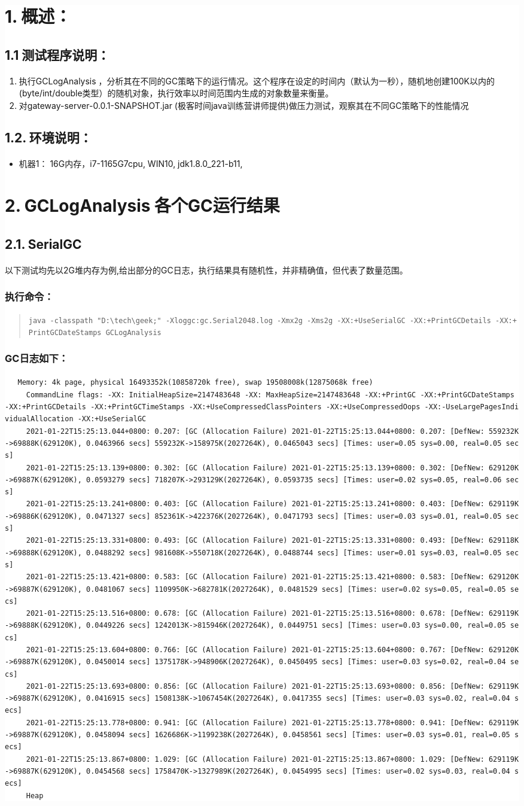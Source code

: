 # 1. 概述：

## 1.1 测试程序说明：

1.    执行GCLogAnalysis ，分析其在不同的GC策略下的运行情况。这个程序在设定的时间内（默认为一秒），随机地创建100K以内的(byte/int/double类型）的随机对象，执行效率以时间范围内生成的对象数量来衡量。
2.   对gateway-server-0.0.1-SNAPSHOT.jar (极客时间java训练营讲师提供)做压力测试，观察其在不同GC策略下的性能情况

## 1.2. 环境说明：

  - 机器1： 16G内存，i7-1165G7cpu, WIN10, jdk1.8.0_221-b11,

# 2. GCLogAnalysis 各个GC运行结果

## 2.1. SerialGC

   以下测试均先以2G堆内存为例,给出部分的GC日志，执行结果具有随机性，并非精确值，但代表了数量范围。

###  执行命令：


   > `java -classpath "D:\tech\geek;" -Xloggc:gc.Serial2048.log -Xmx2g -Xms2g -XX:+UseSerialGC -XX:+PrintGCDetails -XX:+PrintGCDateStamps GCLogAnalysis`

###   GC日志如下：

       Memory: 4k page, physical 16493352k(10858720k free), swap 19508008k(12875068k free)
         CommandLine flags: -XX: InitialHeapSize=2147483648 -XX: MaxHeapSize=2147483648 -XX:+PrintGC -XX:+PrintGCDateStamps -XX:+PrintGCDetails -XX:+PrintGCTimeStamps -XX:+UseCompressedClassPointers -XX:+UseCompressedOops -XX:-UseLargePagesIndividualAllocation -XX:+UseSerialGC 
         2021-01-22T15:25:13.044+0800: 0.207: [GC (Allocation Failure) 2021-01-22T15:25:13.044+0800: 0.207: [DefNew: 559232K->69888K(629120K), 0.0463966 secs] 559232K->158975K(2027264K), 0.0465043 secs] [Times: user=0.05 sys=0.00, real=0.05 secs] 
         2021-01-22T15:25:13.139+0800: 0.302: [GC (Allocation Failure) 2021-01-22T15:25:13.139+0800: 0.302: [DefNew: 629120K->69887K(629120K), 0.0593279 secs] 718207K->293129K(2027264K), 0.0593735 secs] [Times: user=0.02 sys=0.05, real=0.06 secs] 
         2021-01-22T15:25:13.241+0800: 0.403: [GC (Allocation Failure) 2021-01-22T15:25:13.241+0800: 0.403: [DefNew: 629119K->69886K(629120K), 0.0471327 secs] 852361K->422376K(2027264K), 0.0471793 secs] [Times: user=0.03 sys=0.01, real=0.05 secs] 
         2021-01-22T15:25:13.331+0800: 0.493: [GC (Allocation Failure) 2021-01-22T15:25:13.331+0800: 0.493: [DefNew: 629118K->69888K(629120K), 0.0488292 secs] 981608K->550718K(2027264K), 0.0488744 secs] [Times: user=0.01 sys=0.03, real=0.05 secs] 
         2021-01-22T15:25:13.421+0800: 0.583: [GC (Allocation Failure) 2021-01-22T15:25:13.421+0800: 0.583: [DefNew: 629120K->69887K(629120K), 0.0481067 secs] 1109950K->682781K(2027264K), 0.0481529 secs] [Times: user=0.02 sys=0.05, real=0.05 secs] 
         2021-01-22T15:25:13.516+0800: 0.678: [GC (Allocation Failure) 2021-01-22T15:25:13.516+0800: 0.678: [DefNew: 629119K->69888K(629120K), 0.0449226 secs] 1242013K->815946K(2027264K), 0.0449751 secs] [Times: user=0.03 sys=0.00, real=0.05 secs] 
         2021-01-22T15:25:13.604+0800: 0.766: [GC (Allocation Failure) 2021-01-22T15:25:13.604+0800: 0.767: [DefNew: 629120K->69887K(629120K), 0.0450014 secs] 1375178K->948906K(2027264K), 0.0450495 secs] [Times: user=0.03 sys=0.02, real=0.04 secs] 
         2021-01-22T15:25:13.693+0800: 0.856: [GC (Allocation Failure) 2021-01-22T15:25:13.693+0800: 0.856: [DefNew: 629119K->69887K(629120K), 0.0416915 secs] 1508138K->1067454K(2027264K), 0.0417355 secs] [Times: user=0.03 sys=0.02, real=0.04 secs] 
         2021-01-22T15:25:13.778+0800: 0.941: [GC (Allocation Failure) 2021-01-22T15:25:13.778+0800: 0.941: [DefNew: 629119K->69887K(629120K), 0.0458094 secs] 1626686K->1199238K(2027264K), 0.0458561 secs] [Times: user=0.03 sys=0.01, real=0.05 secs] 
         2021-01-22T15:25:13.867+0800: 1.029: [GC (Allocation Failure) 2021-01-22T15:25:13.867+0800: 1.029: [DefNew: 629119K->69887K(629120K), 0.0454568 secs] 1758470K->1327989K(2027264K), 0.0454995 secs] [Times: user=0.02 sys=0.03, real=0.04 secs] 
         Heap